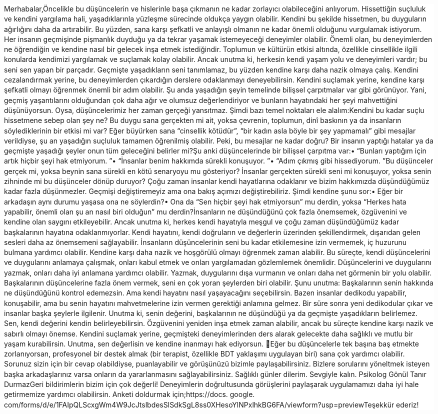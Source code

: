 Merhabalar,Öncelikle bu düşüncelerin ve hislerinle başa çıkmanın ne kadar zorlayıcı olabileceğini anlıyorum. Hissettiğin suçluluk ve kendini yargılama hali, yaşadıklarınla yüzleşme sürecinde oldukça yaygın olabilir. Kendini bu şekilde hissetmen, bu duyguların ağırlığını daha da artırabilir. Bu yüzden, sana karşı şefkatli ve anlayışlı olmanın ne kadar önemli olduğunu vurgulamak istiyorum. Her insanın geçmişinde pişmanlık duyduğu ya da tekrar yaşamak istemeyeceği deneyimler olabilir. Önemli olan, bu deneyimlerden ne öğrendiğin ve kendine nasıl bir gelecek inşa etmek istediğindir. Toplumun ve kültürün etkisi altında, özellikle cinsellikle ilgili konularda kendimizi yargılamak ve suçlamak kolay olabilir. Ancak unutma ki, herkesin kendi yaşam yolu ve deneyimleri vardır; bu seni sen yapan bir parçadır. Geçmişte yaşadıkların seni tanımlamaz, bu yüzden kendine karşı daha nazik olmaya çalış. Kendini cezalandırmak yerine, bu deneyimlerden çıkardığın derslere odaklanmayı deneyebilirsin. Kendini suçlamak yerine, kendine karşı şefkatli olmayı öğrenmek önemli bir adım olabilir. Şu anda yaşadığın şeyin temelinde bilişsel çarpıtmalar var gibi görünüyor. Yani, geçmiş yaşantılarını olduğundan çok daha ağır ve olumsuz değerlendiriyor ve bunların hayatındaki her şeyi mahvettiğini düşünüyorsun. Oysa, düşüncelerimiz her zaman gerçeği yansıtmaz. Şimdi bazı temel noktaları ele alalım:Kendini bu kadar suçlu hissetmene sebep olan şey ne? Bu duygu sana gerçekten mi ait, yoksa çevrenin, toplumun, dinî baskının ya da insanların söylediklerinin bir etkisi mi var? Eğer büyürken sana “cinsellik kötüdür”, “bir kadın asla böyle bir şey yapmamalı” gibi mesajlar verildiyse, şu an yaşadığın suçluluk tamamen öğrenilmiş olabilir. Peki, bu mesajlar ne kadar doğru? Bir insanın yaptığı hatalar ya da geçmişte yaşadığı şeyler onun tüm geleceğini belirler mi?Şu anki düşüncelerinde bir bilişsel çarpıtma var:• “Bunları yaptığım için artık hiçbir şeyi hak etmiyorum. ”• “İnsanlar benim hakkımda sürekli konuşuyor. ”• “Adım çıkmış gibi hissediyorum. ”Bu düşünceler gerçek mi, yoksa beynin sana sürekli en kötü senaryoyu mu gösteriyor? İnsanlar gerçekten sürekli seni mi konuşuyor, yoksa senin zihninde mi bu düşünceler dönüp duruyor? Çoğu zaman insanlar kendi hayatlarına odaklanır ve bizim hakkımızda düşündüğümüz kadar fazla düşünmezler. Geçmişi değiştiremeyiz ama ona bakış açımızı değiştirebiliriz. Şimdi kendine şunu sor:• Eğer bir arkadaşın aynı durumu yaşasa ona ne söylerdin?• Ona da “Sen hiçbir şeyi hak etmiyorsun” mu derdin, yoksa “Herkes hata yapabilir, önemli olan şu an nasıl biri olduğun” mu derdin?İnsanların ne düşündüğünü çok fazla önemsemek, özgüvenini ve kendine olan saygını etkileyebilir. Ancak unutma ki, herkes kendi hayatıyla meşgul ve çoğu zaman düşündüğümüz kadar başkalarının hayatına odaklanmıyorlar. Kendi hayatını, kendi doğruların ve değerlerin üzerinden şekillendirmek, dışarıdan gelen sesleri daha az önemsemeni sağlayabilir. İnsanların düşüncelerinin seni bu kadar etkilemesine izin vermemek, iç huzurunu bulmana yardımcı olabilir. Kendine karşı daha nazik ve hoşgörülü olmayı öğrenmek zaman alabilir. Bu süreçte, kendi düşüncelerini ve duygularını anlamaya çalışmak, onları kabul etmek ve onları yargılamadan gözlemlemek önemlidir. Düşüncelerini ve duygularını yazmak, onları daha iyi anlamana yardımcı olabilir. Yazmak, duygularını dışa vurmanın ve onları daha net görmenin bir yolu olabilir. Başkalarının düşüncelerine fazla önem vermek, seni en çok yoran şeylerden biri olabilir. Şunu unutma: Başkalarının senin hakkında ne düşündüğünü kontrol edemezsin. Ama kendi hayatını nasıl yaşayacağını seçebilirsin. Bazen insanlar dedikodu yapabilir, konuşabilir, ama bu senin hayatını mahvetmelerine izin vermen gerektiği anlamına gelmez. Bir süre sonra yeni dedikodular çıkar ve insanlar başka şeylerle ilgilenir. Unutma ki, senin değerini, başkalarının ne düşündüğü ya da geçmişte yaşadıkların belirlemez. Sen, kendi değerini kendin belirleyebilirsin. Özgüvenini yeniden inşa etmek zaman alabilir, ancak bu süreçte kendine karşı nazik ve sabırlı olmayı önemse. Kendini suçlamak yerine, geçmişteki deneyimlerinden ders alarak gelecekte daha sağlıklı ve mutlu bir yaşam kurabilirsin. Unutma, sen değerlisin ve kendine inanmayı hak ediyorsun. 🌟Eğer bu düşüncelerle tek başına baş etmekte zorlanıyorsan, profesyonel bir destek almak (bir terapist, özellikle BDT yaklaşımı uygulayan biri) sana çok yardımcı olabilir. Sorunuz sizin için bir cevap olabildiyse, puanlayabilir ve görüşünüzü bizimle paylaşabilirsiniz. Bizlere sorularını yöneltmek isteyen başka arkadaşlarınız varsa onların da yararlanmasını sağlayabilirsiniz. Sağlıklı günler dilerim. Sevgiyle kalın. Psikolog Gönül Tanır DurmazGeri bildirimlerin bizim için çok değerli! Deneyimlerin doğrultusunda görüşlerini paylaşarak uygulamamızı daha iyi hale getirmemize yardımcı olabilirsin. Anketi doldurmak için;https://docs. google. com/forms/d/e/1FAIpQLScxgWm4W9JcJtslbdesSlSdkSgL8ss0XHesoYlNPxlhkBG6FA/viewform?usp=previewTeşekkür ederiz!

